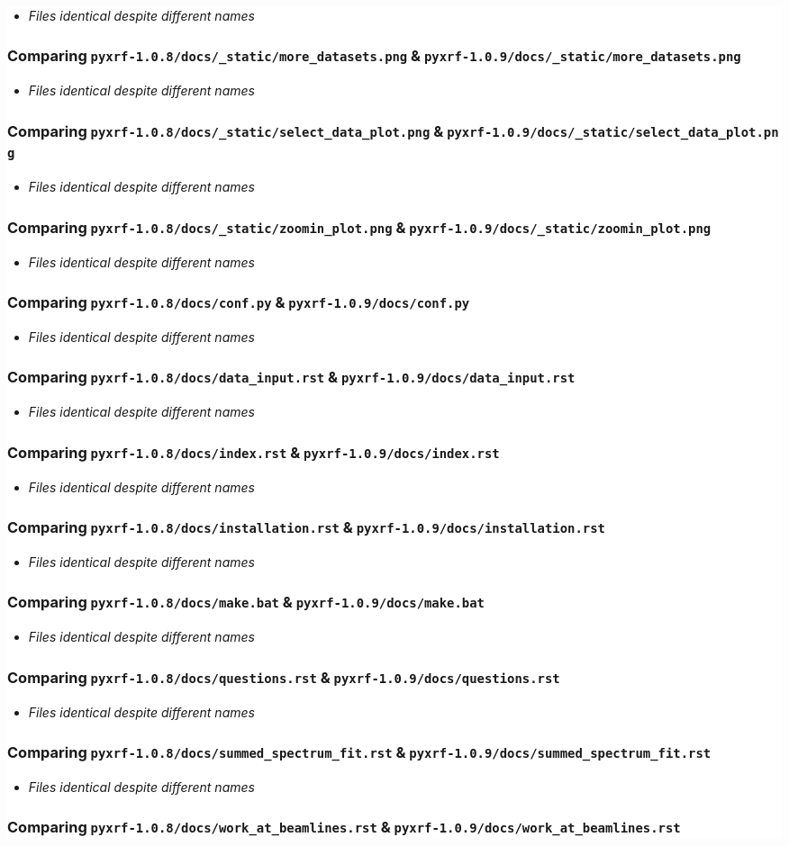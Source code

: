  * *Files identical despite different names*

### Comparing `pyxrf-1.0.8/docs/_static/more_datasets.png` & `pyxrf-1.0.9/docs/_static/more_datasets.png`

 * *Files identical despite different names*

### Comparing `pyxrf-1.0.8/docs/_static/select_data_plot.png` & `pyxrf-1.0.9/docs/_static/select_data_plot.png`

 * *Files identical despite different names*

### Comparing `pyxrf-1.0.8/docs/_static/zoomin_plot.png` & `pyxrf-1.0.9/docs/_static/zoomin_plot.png`

 * *Files identical despite different names*

### Comparing `pyxrf-1.0.8/docs/conf.py` & `pyxrf-1.0.9/docs/conf.py`

 * *Files identical despite different names*

### Comparing `pyxrf-1.0.8/docs/data_input.rst` & `pyxrf-1.0.9/docs/data_input.rst`

 * *Files identical despite different names*

### Comparing `pyxrf-1.0.8/docs/index.rst` & `pyxrf-1.0.9/docs/index.rst`

 * *Files identical despite different names*

### Comparing `pyxrf-1.0.8/docs/installation.rst` & `pyxrf-1.0.9/docs/installation.rst`

 * *Files identical despite different names*

### Comparing `pyxrf-1.0.8/docs/make.bat` & `pyxrf-1.0.9/docs/make.bat`

 * *Files identical despite different names*

### Comparing `pyxrf-1.0.8/docs/questions.rst` & `pyxrf-1.0.9/docs/questions.rst`

 * *Files identical despite different names*

### Comparing `pyxrf-1.0.8/docs/summed_spectrum_fit.rst` & `pyxrf-1.0.9/docs/summed_spectrum_fit.rst`

 * *Files identical despite different names*

### Comparing `pyxrf-1.0.8/docs/work_at_beamlines.rst` & `pyxrf-1.0.9/docs/work_at_beamlines.rst`
